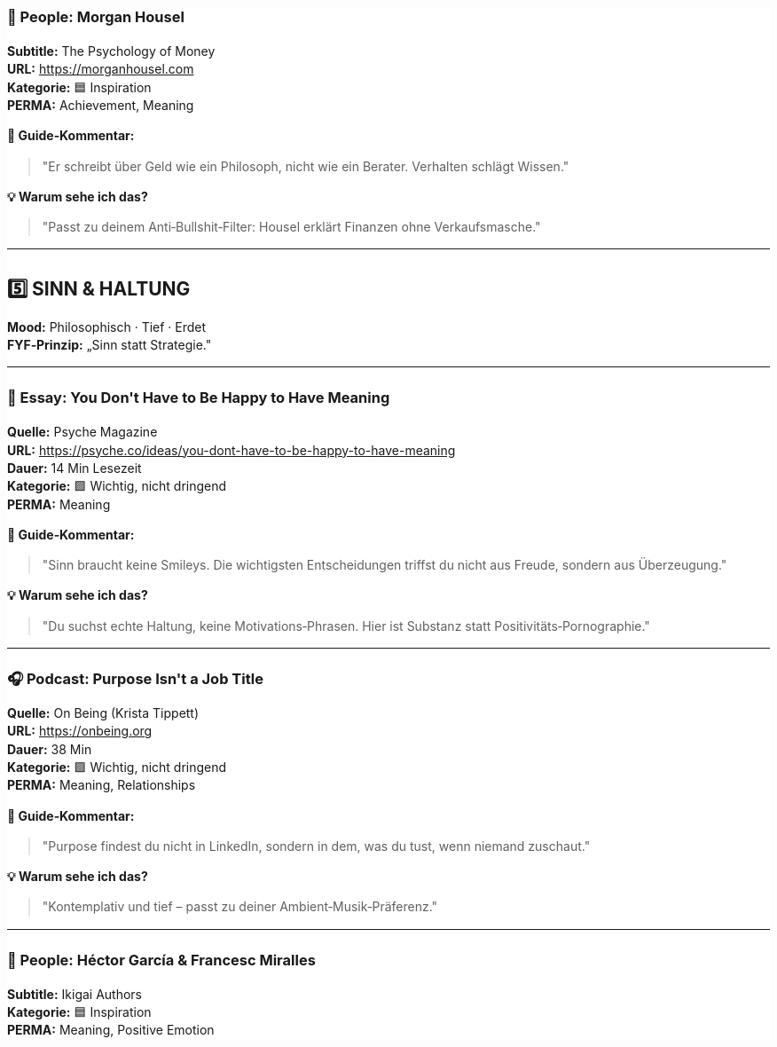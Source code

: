 ### 👤 People: Morgan Housel
**Subtitle:** The Psychology of Money  
**URL:** https://morganhousel.com  
**Kategorie:** 🟦 Inspiration  
**PERMA:** Achievement, Meaning

**💬 Guide‑Kommentar:**  
> "Er schreibt über Geld wie ein Philosoph, nicht wie ein Berater. Verhalten schlägt Wissen."

**💡 Warum sehe ich das?**  
> "Passt zu deinem Anti‑Bullshit‑Filter: Housel erklärt Finanzen ohne Verkaufsmasche."

---

## 5️⃣ SINN & HALTUNG
**Mood:** Philosophisch · Tief · Erdet  
**FYF‑Prinzip:** „Sinn statt Strategie."

---

### 📄 Essay: You Don't Have to Be Happy to Have Meaning
**Quelle:** Psyche Magazine  
**URL:** https://psyche.co/ideas/you-dont-have-to-be-happy-to-have-meaning  
**Dauer:** 14 Min Lesezeit  
**Kategorie:** 🟩 Wichtig, nicht dringend  
**PERMA:** Meaning

**💬 Guide‑Kommentar:**  
> "Sinn braucht keine Smileys. Die wichtigsten Entscheidungen triffst du nicht aus Freude, sondern aus Überzeugung."

**💡 Warum sehe ich das?**  
> "Du suchst echte Haltung, keine Motivations‑Phrasen. Hier ist Substanz statt Positivitäts‑Pornographie."

---

### 🎧 Podcast: Purpose Isn't a Job Title
**Quelle:** On Being (Krista Tippett)  
**URL:** https://onbeing.org  
**Dauer:** 38 Min  
**Kategorie:** 🟩 Wichtig, nicht dringend  
**PERMA:** Meaning, Relationships

**💬 Guide‑Kommentar:**  
> "Purpose findest du nicht in LinkedIn, sondern in dem, was du tust, wenn niemand zuschaut."

**💡 Warum sehe ich das?**  
> "Kontemplativ und tief – passt zu deiner Ambient‑Musik‑Präferenz."

---

### 👤 People: Héctor García & Francesc Miralles
**Subtitle:** Ikigai Authors  
**Kategorie:** 🟦 Inspiration  
**PERMA:** Meaning, Positive Emotion
